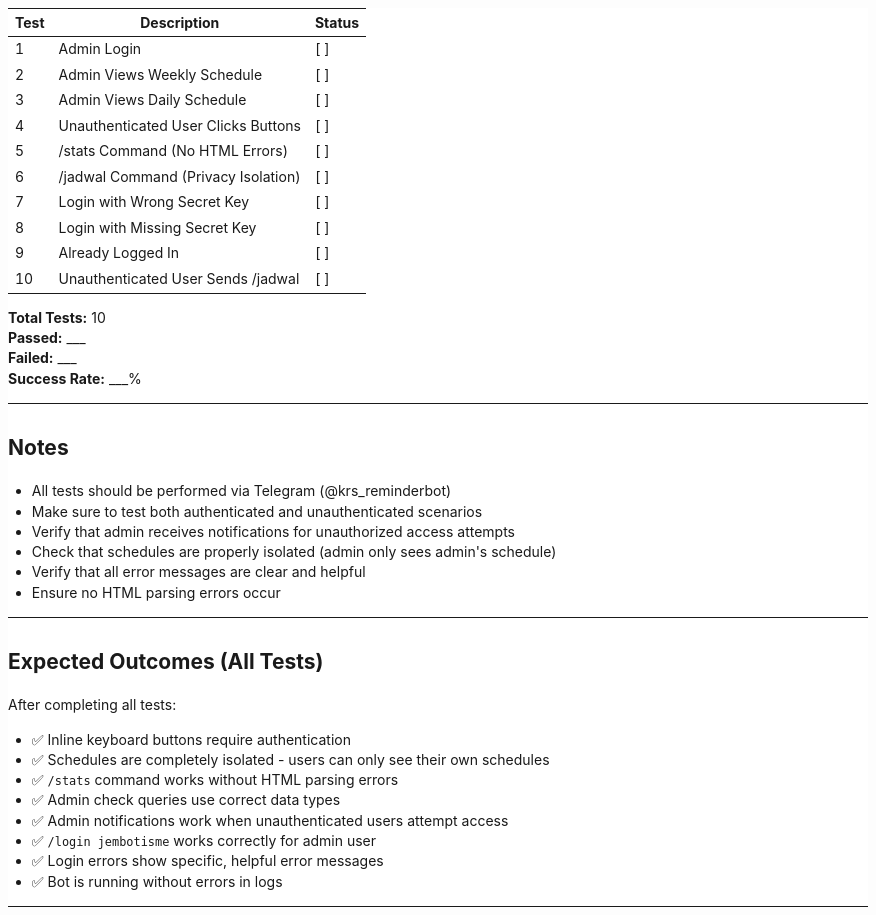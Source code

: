 | Test | Description | Status |
|------|-------------|--------|
| 1 | Admin Login | [ ] |
| 2 | Admin Views Weekly Schedule | [ ] |
| 3 | Admin Views Daily Schedule | [ ] |
| 4 | Unauthenticated User Clicks Buttons | [ ] |
| 5 | /stats Command (No HTML Errors) | [ ] |
| 6 | /jadwal Command (Privacy Isolation) | [ ] |
| 7 | Login with Wrong Secret Key | [ ] |
| 8 | Login with Missing Secret Key | [ ] |
| 9 | Already Logged In | [ ] |
| 10 | Unauthenticated User Sends /jadwal | [ ] |

**Total Tests:** 10  
**Passed:** ___  
**Failed:** ___  
**Success Rate:** ___%

---

## Notes

- All tests should be performed via Telegram (@krs_reminderbot)
- Make sure to test both authenticated and unauthenticated scenarios
- Verify that admin receives notifications for unauthorized access attempts
- Check that schedules are properly isolated (admin only sees admin's schedule)
- Verify that all error messages are clear and helpful
- Ensure no HTML parsing errors occur

---

## Expected Outcomes (All Tests)

After completing all tests:

- ✅ Inline keyboard buttons require authentication
- ✅ Schedules are completely isolated - users can only see their own schedules
- ✅ `/stats` command works without HTML parsing errors
- ✅ Admin check queries use correct data types
- ✅ Admin notifications work when unauthenticated users attempt access
- ✅ `/login jembotisme` works correctly for admin user
- ✅ Login errors show specific, helpful error messages
- ✅ Bot is running without errors in logs

---
